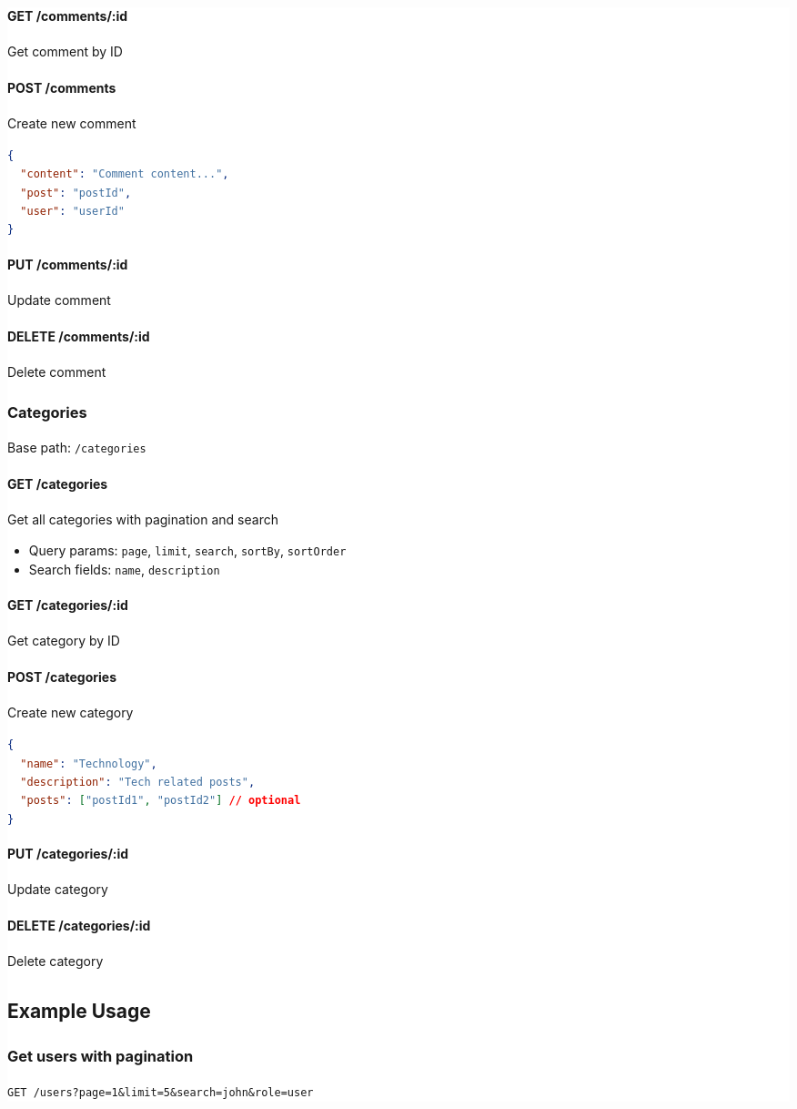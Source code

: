 #### GET /comments/:id
Get comment by ID

#### POST /comments
Create new comment
```json
{
  "content": "Comment content...",
  "post": "postId",
  "user": "userId"
}
```

#### PUT /comments/:id
Update comment

#### DELETE /comments/:id
Delete comment

### Categories
Base path: `/categories`

#### GET /categories
Get all categories with pagination and search
- Query params: `page`, `limit`, `search`, `sortBy`, `sortOrder`
- Search fields: `name`, `description`

#### GET /categories/:id
Get category by ID

#### POST /categories
Create new category
```json
{
  "name": "Technology",
  "description": "Tech related posts",
  "posts": ["postId1", "postId2"] // optional
}
```

#### PUT /categories/:id
Update category

#### DELETE /categories/:id
Delete category

## Example Usage

### Get users with pagination
```
GET /users?page=1&limit=5&search=john&role=user
```
